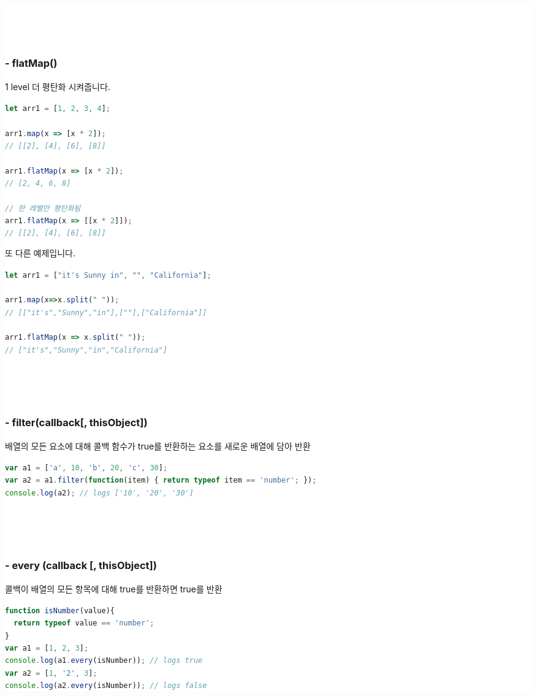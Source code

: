 <br><br><br>

### - flatMap()

1 level 더 평탄화 시켜줍니다.

```js
let arr1 = [1, 2, 3, 4];

arr1.map(x => [x * 2]);
// [[2], [4], [6], [8]]

arr1.flatMap(x => [x * 2]);
// [2, 4, 6, 8]

// 한 레벨만 평탄화됨
arr1.flatMap(x => [[x * 2]]);
// [[2], [4], [6], [8]]
```

또 다른 예제입니다.

```js
let arr1 = ["it's Sunny in", "", "California"];

arr1.map(x=>x.split(" "));
// [["it's","Sunny","in"],[""],["California"]]

arr1.flatMap(x => x.split(" "));
// ["it's","Sunny","in","California"]
```

<br><br><br>

### - filter(callback[, thisObject])
배열의 모든 요소에 대해 콜백 함수가 true를 반환하는 요소를 새로운 배열에 담아 반환 
```js
var a1 = ['a', 10, 'b', 20, 'c', 30];
var a2 = a1.filter(function(item) { return typeof item == 'number'; });
console.log(a2); // logs ['10', '20', '30']
```

<br><br><br>

### - every (callback [, thisObject])
콜백이 배열의 모든 항목에 대해 true를 반환하면 true를 반환
```js
function isNumber(value){
  return typeof value == 'number';
}
var a1 = [1, 2, 3];
console.log(a1.every(isNumber)); // logs true
var a2 = [1, '2', 3];
console.log(a2.every(isNumber)); // logs false
```
